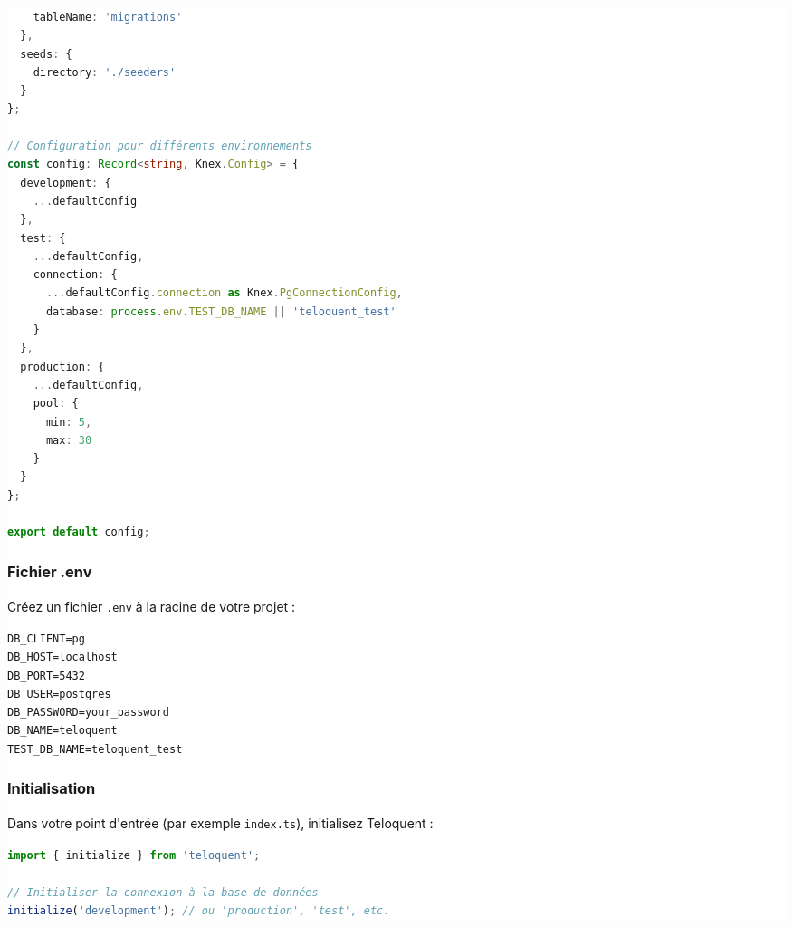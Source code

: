 ```typescript
    tableName: 'migrations'
  },
  seeds: {
    directory: './seeders'
  }
};

// Configuration pour différents environnements
const config: Record<string, Knex.Config> = {
  development: {
    ...defaultConfig
  },
  test: {
    ...defaultConfig,
    connection: {
      ...defaultConfig.connection as Knex.PgConnectionConfig,
      database: process.env.TEST_DB_NAME || 'teloquent_test'
    }
  },
  production: {
    ...defaultConfig,
    pool: {
      min: 5,
      max: 30
    }
  }
};

export default config;
```

### Fichier .env

Créez un fichier `.env` à la racine de votre projet :

```
DB_CLIENT=pg
DB_HOST=localhost
DB_PORT=5432
DB_USER=postgres
DB_PASSWORD=your_password
DB_NAME=teloquent
TEST_DB_NAME=teloquent_test
```

### Initialisation

Dans votre point d'entrée (par exemple `index.ts`), initialisez Teloquent :

```typescript
import { initialize } from 'teloquent';

// Initialiser la connexion à la base de données
initialize('development'); // ou 'production', 'test', etc.
```
